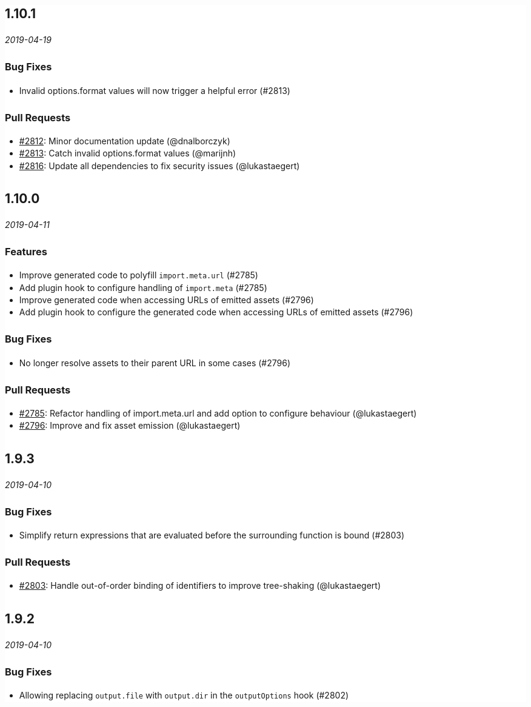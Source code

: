 ## 1.10.1
*2019-04-19*

### Bug Fixes
* Invalid options.format values will now trigger a helpful error (#2813)

### Pull Requests
* [#2812](https://github.com/rollup/rollup/pull/2812): Minor documentation update (@dnalborczyk)
* [#2813](https://github.com/rollup/rollup/pull/2813): Catch invalid options.format values (@marijnh)
* [#2816](https://github.com/rollup/rollup/pull/2816): Update all dependencies to fix security issues (@lukastaegert)

## 1.10.0
*2019-04-11*

### Features
* Improve generated code to polyfill `import.meta.url` (#2785)
* Add plugin hook to configure handling of `import.meta` (#2785)
* Improve generated code when accessing URLs of emitted assets (#2796)
* Add plugin hook to configure the generated code when accessing URLs of emitted assets (#2796)

### Bug Fixes
* No longer resolve assets to their parent URL in some cases (#2796)

### Pull Requests
* [#2785](https://github.com/rollup/rollup/pull/2785): Refactor handling of import.meta.url and add option to configure behaviour (@lukastaegert)
* [#2796](https://github.com/rollup/rollup/pull/2796): Improve and fix asset emission (@lukastaegert)

## 1.9.3
*2019-04-10*

### Bug Fixes
* Simplify return expressions that are evaluated before the surrounding function is bound (#2803)

### Pull Requests
* [#2803](https://github.com/rollup/rollup/pull/2803): Handle out-of-order binding of identifiers to improve tree-shaking (@lukastaegert)

## 1.9.2
*2019-04-10*

### Bug Fixes
* Allowing replacing `output.file` with `output.dir` in the `outputOptions` hook (#2802)
